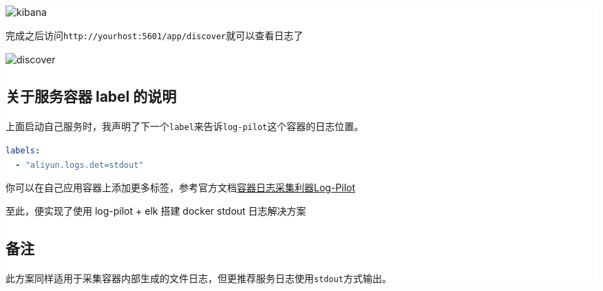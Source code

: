 ![kibana](https://graph.linganmin.cn/211107/5250e52e6d21639106bd6314b1a7e371?x-oss-process=image/format,webp/quality,q_60)

完成之后访问`http://yourhost:5601/app/discover`就可以查看日志了

![discover](https://graph.linganmin.cn/211107/c87ccdd23346c385cf77df0f82d60330?x-oss-process=image/format,webp/quality,q_60)

## 关于服务容器 label 的说明

上面启动自己服务时，我声明了下一个`label`来告诉`log-pilot`这个容器的日志位置。

```yaml
labels:
  - "aliyun.logs.det=stdout"
```

你可以在自己应用容器上添加更多标签，参考官方文档[容器日志采集利器Log-Pilot
](https://developer.aliyun.com/article/674327)

至此，便实现了使用 log-pilot + elk 搭建 docker stdout 日志解决方案

## 备注

此方案同样适用于采集容器内部生成的文件日志，但更推荐服务日志使用`stdout`方式输出。
